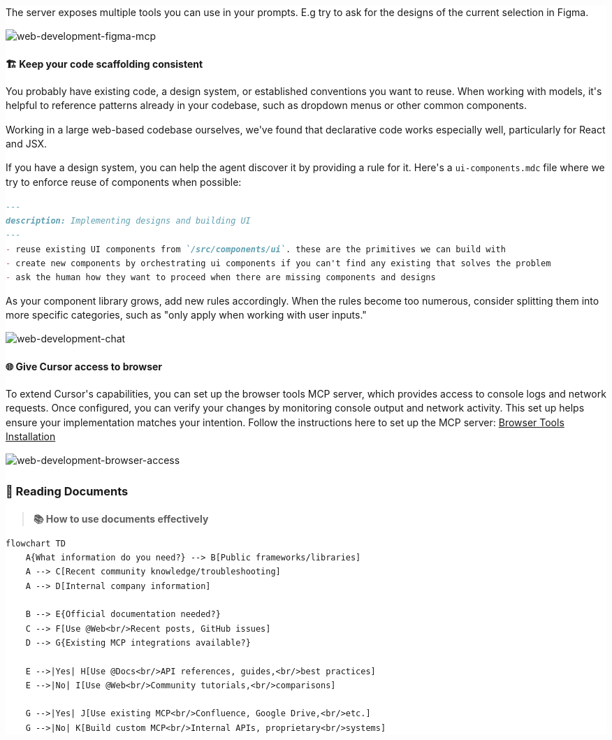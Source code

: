 The server exposes multiple tools you can use in your prompts. E.g try to ask for the designs of the current selection in Figma.

![web-development-figma-mcp](https://github.com/user-attachments/assets/f1f11383-0f9d-46ef-be00-c5e8523c74c4)

#### 🏗️ Keep your code scaffolding consistent
You probably have existing code, a design system, or established conventions you want to reuse. When working with models, it's helpful to reference patterns already in your codebase, such as dropdown menus or other common components.

Working in a large web-based codebase ourselves, we've found that declarative code works especially well, particularly for React and JSX.

If you have a design system, you can help the agent discover it by providing a rule for it. Here's a `ui-components.mdc` file where we try to enforce reuse of components when possible:

```markdown
---
description: Implementing designs and building UI
---
- reuse existing UI components from `/src/components/ui`. these are the primitives we can build with
- create new components by orchestrating ui components if you can't find any existing that solves the problem
- ask the human how they want to proceed when there are missing components and designs
```

As your component library grows, add new rules accordingly. When the rules become too numerous, consider splitting them into more specific categories, such as "only apply when working with user inputs."

![web-development-chat](https://github.com/user-attachments/assets/9aab49a9-9cc4-4b48-be32-3e9fd2ddf2f9)


#### 🌐 Give Cursor access to browser

To extend Cursor's capabilities, you can set up the browser tools MCP server, which provides access to console logs and network requests. Once configured, you can verify your changes by monitoring console output and network activity. This set up helps ensure your implementation matches your intention. Follow the instructions here to set up the MCP server: [Browser Tools Installation](https://browsertools.agentdesk.ai/installation)

![web-development-browser-access](https://github.com/user-attachments/assets/62344a8d-0ba2-4c74-a333-ac6cd79bcba9)

### 📖 Reading Documents

> **📚 How to use documents effectively**

```mermaid
flowchart TD
    A{What information do you need?} --> B[Public frameworks/libraries]
    A --> C[Recent community knowledge/troubleshooting]
    A --> D[Internal company information]
    
    B --> E{Official documentation needed?}
    C --> F[Use @Web<br/>Recent posts, GitHub issues]
    D --> G{Existing MCP integrations available?}
    
    E -->|Yes| H[Use @Docs<br/>API references, guides,<br/>best practices]
    E -->|No| I[Use @Web<br/>Community tutorials,<br/>comparisons]
    
    G -->|Yes| J[Use existing MCP<br/>Confluence, Google Drive,<br/>etc.]
    G -->|No| K[Build custom MCP<br/>Internal APIs, proprietary<br/>systems]
```
